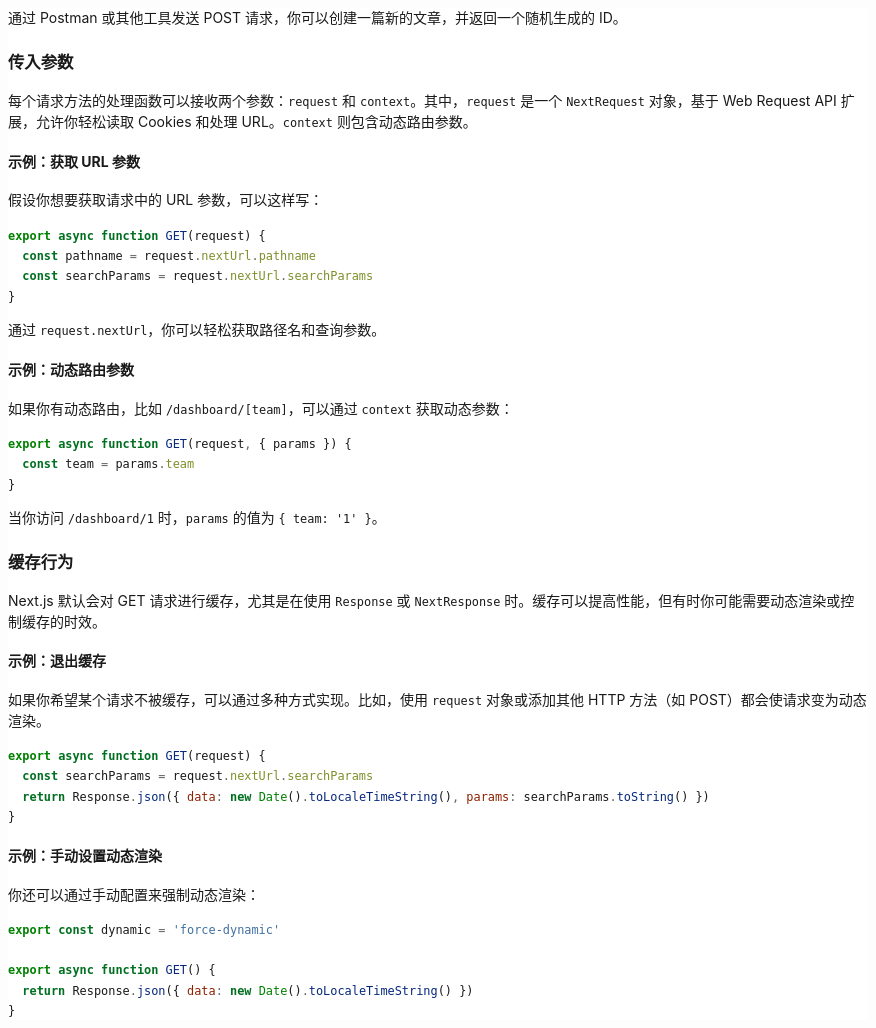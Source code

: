 通过 Postman 或其他工具发送 POST 请求，你可以创建一篇新的文章，并返回一个随机生成的 ID。

### 传入参数

每个请求方法的处理函数可以接收两个参数：`request` 和 `context`。其中，`request` 是一个 `NextRequest` 对象，基于 Web Request API 扩展，允许你轻松读取 Cookies 和处理 URL。`context` 则包含动态路由参数。

#### 示例：获取 URL 参数

假设你想要获取请求中的 URL 参数，可以这样写：

```javascript
export async function GET(request) {
  const pathname = request.nextUrl.pathname
  const searchParams = request.nextUrl.searchParams
}
```

通过 `request.nextUrl`，你可以轻松获取路径名和查询参数。

#### 示例：动态路由参数

如果你有动态路由，比如 `/dashboard/[team]`，可以通过 `context` 获取动态参数：

```javascript
export async function GET(request, { params }) {
  const team = params.team
}
```

当你访问 `/dashboard/1` 时，`params` 的值为 `{ team: '1' }`。

### 缓存行为

Next.js 默认会对 GET 请求进行缓存，尤其是在使用 `Response` 或 `NextResponse` 时。缓存可以提高性能，但有时你可能需要动态渲染或控制缓存的时效。

#### 示例：退出缓存

如果你希望某个请求不被缓存，可以通过多种方式实现。比如，使用 `request` 对象或添加其他 HTTP 方法（如 POST）都会使请求变为动态渲染。

```javascript
export async function GET(request) {
  const searchParams = request.nextUrl.searchParams
  return Response.json({ data: new Date().toLocaleTimeString(), params: searchParams.toString() })
}
```

#### 示例：手动设置动态渲染

你还可以通过手动配置来强制动态渲染：

```javascript
export const dynamic = 'force-dynamic'

export async function GET() {
  return Response.json({ data: new Date().toLocaleTimeString() })
}
```
